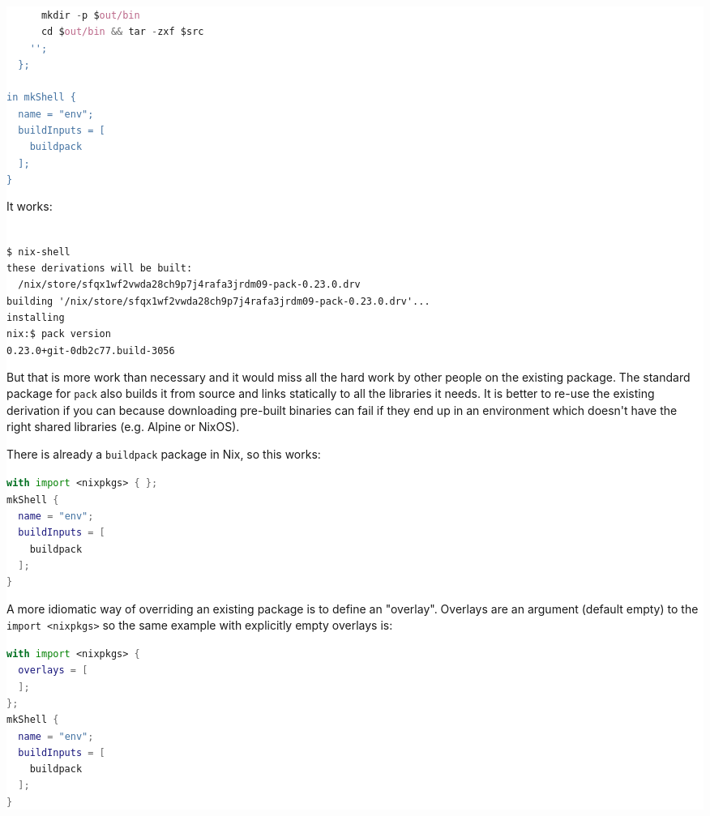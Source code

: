 ```nix
      mkdir -p $out/bin
      cd $out/bin && tar -zxf $src
    '';
  };

in mkShell {
  name = "env";
  buildInputs = [
    buildpack
  ];
}
```

It works:

```

$ nix-shell
these derivations will be built:
  /nix/store/sfqx1wf2vwda28ch9p7j4rafa3jrdm09-pack-0.23.0.drv
building '/nix/store/sfqx1wf2vwda28ch9p7j4rafa3jrdm09-pack-0.23.0.drv'...
installing
nix:$ pack version
0.23.0+git-0db2c77.build-3056
```

But that is more work than necessary and it would miss all the hard work by other people on the existing package. The standard package for `pack` also builds it from source and links statically to all the libraries it needs. It is better to re-use the existing derivation if you can because downloading pre-built binaries can fail if they end up in an environment which doesn't have the right shared libraries (e.g. Alpine or NixOS).

There is already a `buildpack` package in Nix, so this works:

```nix
with import <nixpkgs> { };
mkShell {
  name = "env";
  buildInputs = [
    buildpack
  ];
}
```

A more idiomatic way of overriding an existing package is to define an "overlay". Overlays are an argument (default empty) to the `import <nixpkgs>` so the same example with explicitly empty overlays is:

```nix
with import <nixpkgs> {
  overlays = [
  ];
};
mkShell {
  name = "env";
  buildInputs = [
    buildpack
  ];
}
```
